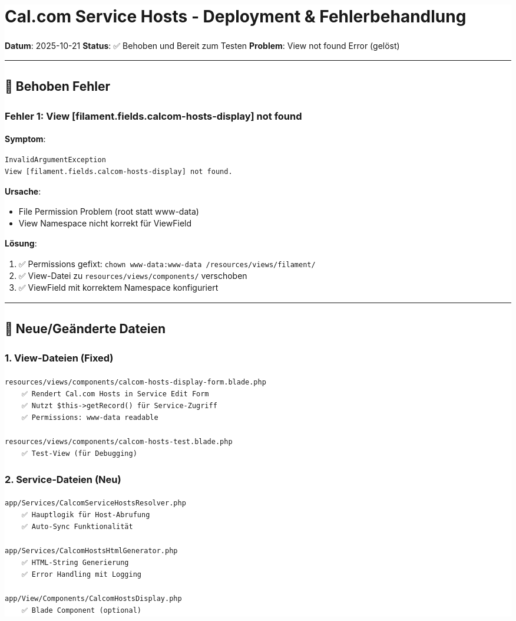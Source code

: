 # Cal.com Service Hosts - Deployment & Fehlerbehandlung

**Datum**: 2025-10-21
**Status**: ✅ Behoben und Bereit zum Testen
**Problem**: View not found Error (gelöst)

---

## 🔧 Behoben Fehler

### Fehler 1: View [filament.fields.calcom-hosts-display] not found

**Symptom**:
```
InvalidArgumentException
View [filament.fields.calcom-hosts-display] not found.
```

**Ursache**:
- File Permission Problem (root statt www-data)
- View Namespace nicht korrekt für ViewField

**Lösung**:
1. ✅ Permissions gefixt: `chown www-data:www-data /resources/views/filament/`
2. ✅ View-Datei zu `resources/views/components/` verschoben
3. ✅ ViewField mit korrektem Namespace konfiguriert

---

## 📁 Neue/Geänderte Dateien

### 1. View-Dateien (Fixed)
```
resources/views/components/calcom-hosts-display-form.blade.php
    ✅ Rendert Cal.com Hosts in Service Edit Form
    ✅ Nutzt $this->getRecord() für Service-Zugriff
    ✅ Permissions: www-data readable

resources/views/components/calcom-hosts-test.blade.php
    ✅ Test-View (für Debugging)
```

### 2. Service-Dateien (Neu)
```
app/Services/CalcomServiceHostsResolver.php
    ✅ Hauptlogik für Host-Abrufung
    ✅ Auto-Sync Funktionalität

app/Services/CalcomHostsHtmlGenerator.php
    ✅ HTML-String Generierung
    ✅ Error Handling mit Logging

app/View/Components/CalcomHostsDisplay.php
    ✅ Blade Component (optional)
```
